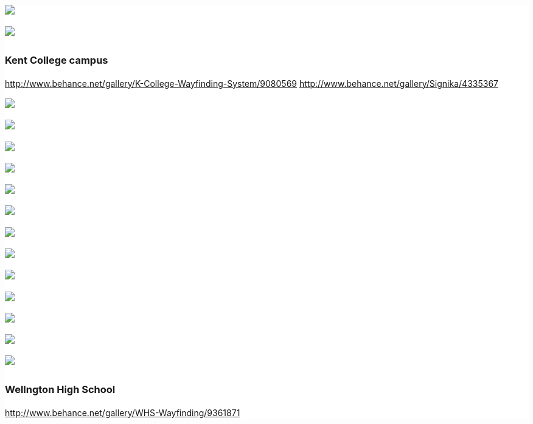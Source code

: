 
![](http://behance.vo.llnwd.net/profiles5/218688/projects/5800047/6d184e0f48abe04bccd7513ef1214667.jpg)


![](http://behance.vo.llnwd.net/profiles5/218688/projects/5800047/d4e8998c2540bcb29496bfa22cade06e.jpg)


### Kent College campus

http://www.behance.net/gallery/K-College-Wayfinding-System/9080569
http://www.behance.net/gallery/Signika/4335367


![](http://behance.vo.llnwd.net/profiles14/2090585/projects/9080569/78235fcf949d06bcdd39f034071b7131.jpg)


![](http://behance.vo.llnwd.net/profiles14/2090585/projects/9080569/0563a283dcff9b0d6ab1108d971546a6.jpg)


![](http://behance.vo.llnwd.net/profiles14/2090585/projects/9080569/ef5e678ed52b497aea6bcc92fc0927fd.jpg)


![](http://behance.vo.llnwd.net/profiles14/2090585/projects/9080569/46e513cc86764e0c26d82401d14f2ec8.jpg)


![](http://behance.vo.llnwd.net/profiles14/2090585/projects/9080569/3af78c36aeddcc8e89dcbc643b1af176.jpg)


![](http://behance.vo.llnwd.net/profiles14/2090585/projects/9080569/1a4bd0ad3e8f79c5ba018863e413b3db.jpg)


![](http://behance.vo.llnwd.net/profiles14/2090585/projects/9080569/59dbb9749e6f10aa409ec382d58e186b.jpg)


![](http://behance.vo.llnwd.net/profiles14/2090585/projects/9080569/ae66af98156527c257e08324c77e94f1.jpg)


![](http://behance.vo.llnwd.net/profiles14/2090585/projects/9080569/70ec922f5ce40ec74909a5195c07c03c.jpg)


![](http://behance.vo.llnwd.net/profiles14/2090585/projects/9080569/30eaea3abd53d825a7e782128f30e26c.jpg)


![](http://behance.vo.llnwd.net/profiles14/2090585/projects/9080569/4d7ff93e69193cb5ae17ac09a0b99fc9.jpg)


![](http://behance.vo.llnwd.net/profiles14/2090585/projects/9080569/22b1fdeb9d54c3b81ad71e51042cd780.jpg)


![](http://behance.vo.llnwd.net/profiles14/2090585/projects/9080569/ef27f33c761e738d232c9513789cf6e7.jpg)


### Wellngton High School

http://www.behance.net/gallery/WHS-Wayfinding/9361871

